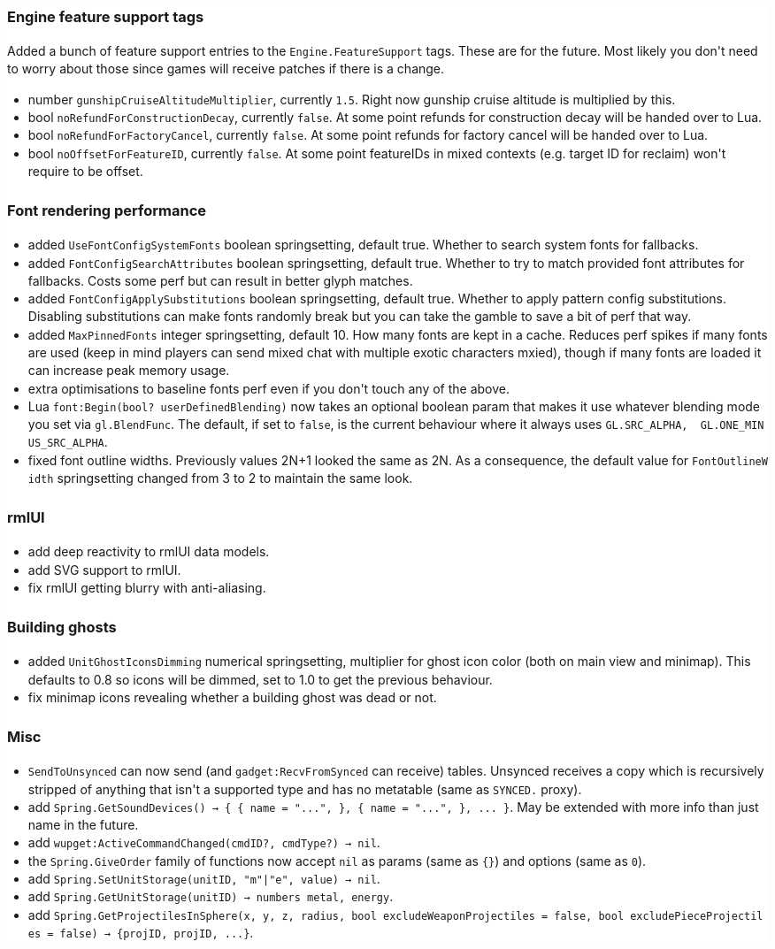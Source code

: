 ### Engine feature support tags
Added a bunch of feature support entries to the `Engine.FeatureSupport` tags. These are for the future.
Most likely you don't need to worry about those since games will receive patches if there is a change.
* number `gunshipCruiseAltitudeMultiplier`, currently `1.5`. Right now gunship cruise altitude is multiplied by this.
* bool `noRefundForConstructionDecay`, currently `false`. At some point refunds for construction decay will be handed over to Lua.
* bool `noRefundForFactoryCancel`, currently `false`. At some point refunds for factory cancel will be handed over to Lua.
* bool `noOffsetForFeatureID`, currently `false`. At some point featureIDs in mixed contexts (e.g. target ID for reclaim) won't require to be offset.

### Font rendering performance
* added `UseFontConfigSystemFonts` boolean springsetting, default true. Whether to search system fonts for fallbacks.
* added `FontConfigSearchAttributes` boolean springsetting, default true. Whether to try to match provided font attributes for fallbacks.
Costs some perf but can result in better glyph matches.
* added `FontConfigApplySubstitutions` boolean springsetting, default true. Whether to apply pattern config substitutions.
Disabling substitutions can make fonts randomly break but you can take the gamble to save a bit of perf that way.
* added `MaxPinnedFonts` integer springsetting, default 10. How many fonts are kept in a cache.
Reduces perf spikes if many fonts are used (keep in mind players can send mixed chat with multiple exotic characters mxied),
though if many fonts are loaded it can increase peak memory usage.
* extra optimisations to baseline fonts perf even if you don't touch any of the above.
* Lua `font:Begin(bool? userDefinedBlending)` now takes an optional boolean param that makes it use whatever blending mode you set via `gl.BlendFunc`.
The default, if set to `false`, is the current behaviour where it always uses `GL.SRC_ALPHA,  GL.ONE_MINUS_SRC_ALPHA`.
* fixed font outline widths. Previously values 2N+1 looked the same as 2N.
As a consequence, the default value for `FontOutlineWidth` springsetting changed from 3 to 2 to maintain the same look.

### rmlUI
* add deep reactivity to rmlUI data models.
* add SVG support to rmlUI.
* fix rmlUI getting blurry with anti-aliasing.

### Building ghosts
* added `UnitGhostIconsDimming` numerical springsetting, multiplier for ghost icon color (both on main view and minimap).
This defaults to 0.8 so icons will be dimmed, set to 1.0 to get the previous behaviour.
* fix minimap icons revealing whether a building ghost was dead or not.

### Misc
* `SendToUnsynced` can now send (and `gadget:RecvFromSynced` can receive) tables. Unsynced receives a copy which is
recursively stripped of anything that isn't a supported type and has no metatable (same as `SYNCED.` proxy).
* add `Spring.GetSoundDevices() → { { name = "...", }, { name = "...", }, ... }`.
May be extended with more info than just name in the future.
* add `wupget:ActiveCommandChanged(cmdID?, cmdType?) → nil`.
* the `Spring.GiveOrder` family of functions now accept `nil` as params (same as `{}`) and options (same as `0`).
* add `Spring.SetUnitStorage(unitID, "m"|"e", value) → nil`.
* add `Spring.GetUnitStorage(unitID) → numbers metal, energy`.
* add `Spring.GetProjectilesInSphere(x, y, z, radius, bool excludeWeaponProjectiles = false, bool excludePieceProjectiles = false) → {projID, projID, ...}`.
